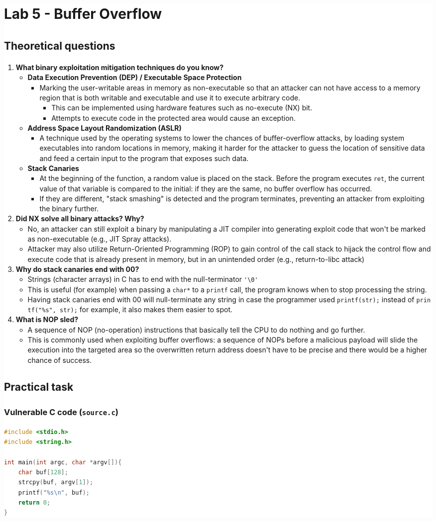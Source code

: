 # Lab 5 - Buffer Overflow

## Theoretical questions

1. **What binary exploitation mitigation techniques do you know?**
   - **Data Execution Prevention (DEP) / Executable Space Protection**
     - Marking the user-writable areas in memory as non-executable so that an attacker can not have access to a memory region that is both writable and executable and use it to execute arbitrary code.
       - This can be implemented using hardware features such as no-execute (NX) bit.
       - Attempts to execute code in the protected area would cause an exception.
   - **Address Space Layout Randomization (ASLR)**
     - A technique used by the operating systems to lower the chances of buffer-overflow attacks, by loading system executables into random locations in memory, making it harder for the attacker to guess the location of sensitive data and feed a certain input to the program that exposes such data.
   - **Stack Canaries**
     - At the beginning of the function, a random value is placed on the stack. Before the program executes `ret`, the current value of that variable is compared to the initial: if they are the same, no buffer overflow has occurred.
     - If they are different, "stack smashing" is detected and the program terminates, preventing an attacker from exploiting the binary further.
2. **Did NX solve all binary attacks? Why?**
   - No, an attacker can still exploit a binary by manipulating a JIT compiler into generating exploit code that won't be marked as non-executable (e.g., JIT Spray attacks).
   - Attacker may also utilize Return-Oriented Programming (ROP) to gain control of the call stack to hijack the control flow and execute code that is already present in memory, but in an unintended order (e.g., return-to-libc attack)
3. **Why do stack canaries end with 00?**
   - Strings (character arrays) in C has to end with the null-terminator `'\0'`
   - This is useful (for example) when passing a `char*` to a `printf` call, the program knows when to stop processing the string.
   - Having stack canaries end with 00 will null-terminate any string in case the programmer used `printf(str);` instead of `printf("%s", str);` for example, it also makes them easier to spot.
4. **What is NOP sled?**
   - A sequence of NOP (no-operation) instructions that basically tell the CPU to do nothing and go further.
   - This is commonly used when exploiting buffer overflows: a sequence of NOPs before a malicious payload will slide the execution into the targeted area so the overwritten return address doesn't have to be precise and there would be a higher chance of success.



## Practical task

### **Vulnerable C code (`source.c`)**

```c
#include <stdio.h>
#include <string.h>

int main(int argc, char *argv[]){
    char buf[128];
    strcpy(buf, argv[1]);
    printf("%s\n", buf);
    return 0;
}
```
